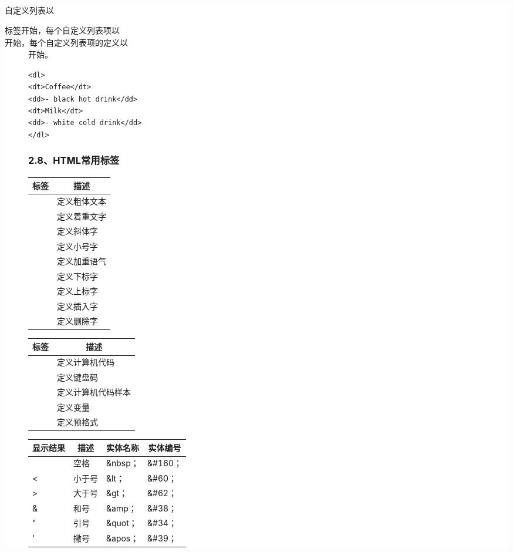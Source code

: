 自定义列表以<dl>标签开始，每个自定义列表项以<dt>开始，每个自定义列表项的定义以<dd>开始。

```
<dl>
<dt>Coffee</dt>
<dd>- black hot drink</dd>
<dt>Milk</dt>
<dd>- white cold drink</dd>
</dl>
```



### 2.8、HTML常用标签

| 标签     | 描述         |
| -------- | ------------ |
| <b>      | 定义粗体文本 |
| <em>     | 定义着重文字 |
| <i>      | 定义斜体字   |
| <small>  | 定义小号字   |
| <strong> | 定义加重语气 |
| <sub>    | 定义下标字   |
| <sup>    | 定义上标字   |
| <ins>    | 定义插入字   |
| <del>    | 定义删除字   |

| 标签   | 描述               |
| ------ | ------------------ |
| <code> | 定义计算机代码     |
| <kbd>  | 定义键盘码         |
| <samp> | 定义计算机代码样本 |
| <var>  | 定义变量           |
| <pre>  | 定义预格式         |

| 显示结果 | 描述   | 实体名称 | 实体编号 |
| -------- | ------ | -------- | -------- |
|          | 空格   | &nbsp；  | &#160；  |
| <        | 小于号 | &lt；    | &#60；   |
| >        | 大于号 | &gt；    | &#62；   |
| &        | 和号   | &amp；   | &#38；   |
| "        | 引号   | &quot；  | &#34；   |
| '        | 撇号   | &apos；  | &#39；   |
